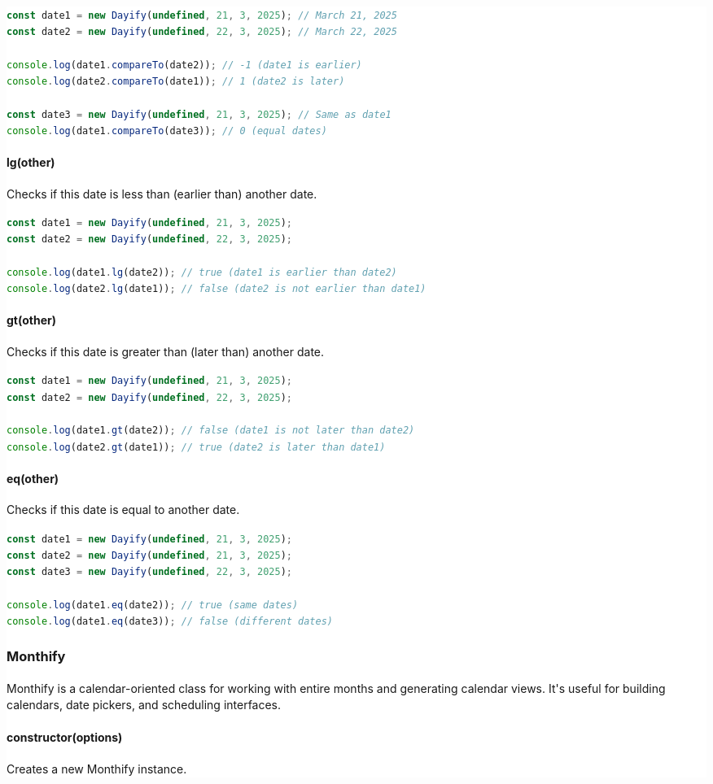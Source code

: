```typescript
const date1 = new Dayify(undefined, 21, 3, 2025); // March 21, 2025
const date2 = new Dayify(undefined, 22, 3, 2025); // March 22, 2025

console.log(date1.compareTo(date2)); // -1 (date1 is earlier)
console.log(date2.compareTo(date1)); // 1 (date2 is later)

const date3 = new Dayify(undefined, 21, 3, 2025); // Same as date1
console.log(date1.compareTo(date3)); // 0 (equal dates)
```

#### lg(other)

Checks if this date is less than (earlier than) another date.

```typescript
const date1 = new Dayify(undefined, 21, 3, 2025);
const date2 = new Dayify(undefined, 22, 3, 2025);

console.log(date1.lg(date2)); // true (date1 is earlier than date2)
console.log(date2.lg(date1)); // false (date2 is not earlier than date1)
```

#### gt(other)

Checks if this date is greater than (later than) another date.

```typescript
const date1 = new Dayify(undefined, 21, 3, 2025);
const date2 = new Dayify(undefined, 22, 3, 2025);

console.log(date1.gt(date2)); // false (date1 is not later than date2)
console.log(date2.gt(date1)); // true (date2 is later than date1)
```

#### eq(other)

Checks if this date is equal to another date.

```typescript
const date1 = new Dayify(undefined, 21, 3, 2025);
const date2 = new Dayify(undefined, 21, 3, 2025);
const date3 = new Dayify(undefined, 22, 3, 2025);

console.log(date1.eq(date2)); // true (same dates)
console.log(date1.eq(date3)); // false (different dates)
```

### Monthify

Monthify is a calendar-oriented class for working with entire months and generating calendar views. It's useful for building calendars, date pickers, and scheduling interfaces.

#### constructor(options)

Creates a new Monthify instance.
